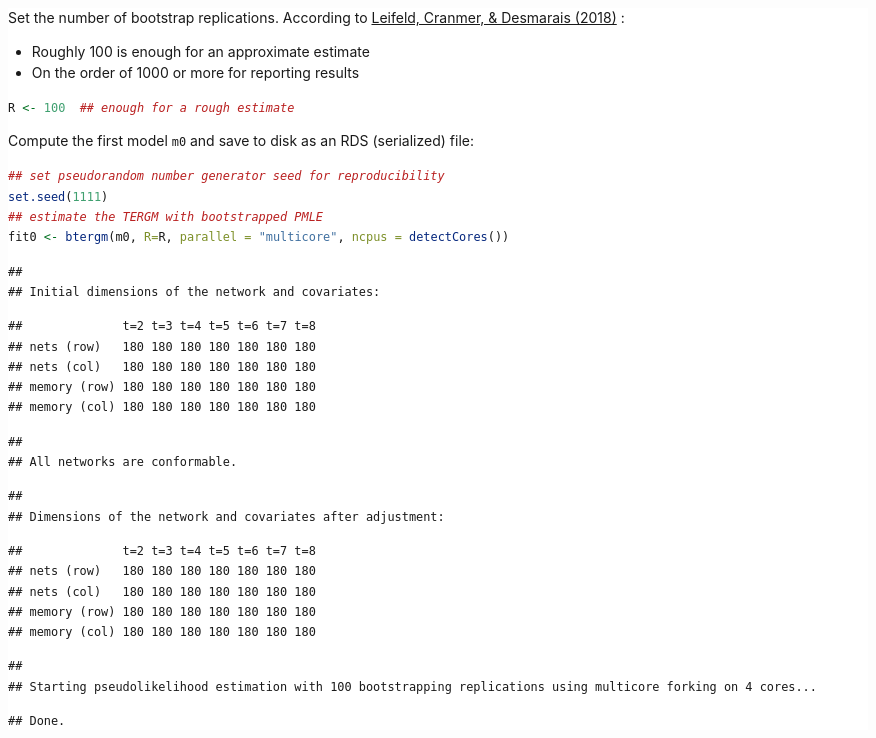Set the number of bootstrap replications. According to [Leifeld, Cranmer, & Desmarais (2018)](https://www.jstatsoft.org/article/view/v083i06 "Temporal Exponential Random Graph Models with btergm") :
- Roughly 100 is enough for an approximate estimate
- On the order of 1000 or more for reporting results


```r
R <- 100  ## enough for a rough estimate
```

Compute the first model `m0` and save to disk as an RDS (serialized) file:

```r
## set pseudorandom number generator seed for reproducibility
set.seed(1111)
## estimate the TERGM with bootstrapped PMLE
fit0 <- btergm(m0, R=R, parallel = "multicore", ncpus = detectCores())
```

```
## 
## Initial dimensions of the network and covariates:
```

```
##              t=2 t=3 t=4 t=5 t=6 t=7 t=8
## nets (row)   180 180 180 180 180 180 180
## nets (col)   180 180 180 180 180 180 180
## memory (row) 180 180 180 180 180 180 180
## memory (col) 180 180 180 180 180 180 180
```

```
## 
## All networks are conformable.
```

```
## 
## Dimensions of the network and covariates after adjustment:
```

```
##              t=2 t=3 t=4 t=5 t=6 t=7 t=8
## nets (row)   180 180 180 180 180 180 180
## nets (col)   180 180 180 180 180 180 180
## memory (row) 180 180 180 180 180 180 180
## memory (col) 180 180 180 180 180 180 180
```

```
## 
## Starting pseudolikelihood estimation with 100 bootstrapping replications using multicore forking on 4 cores...
```

```
## Done.
```
